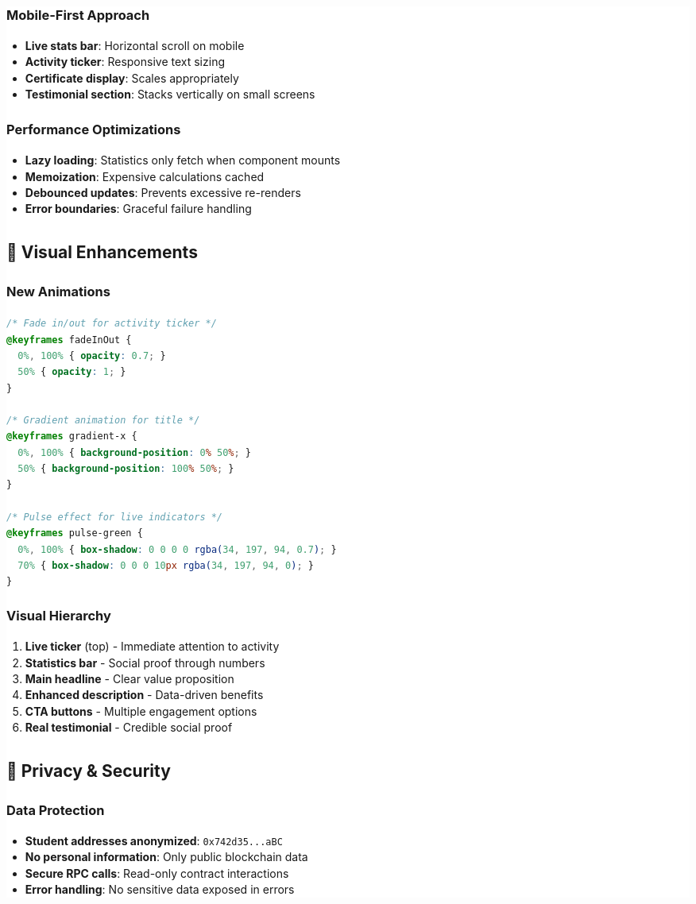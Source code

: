 ### Mobile-First Approach
- **Live stats bar**: Horizontal scroll on mobile
- **Activity ticker**: Responsive text sizing
- **Certificate display**: Scales appropriately
- **Testimonial section**: Stacks vertically on small screens

### Performance Optimizations
- **Lazy loading**: Statistics only fetch when component mounts
- **Memoization**: Expensive calculations cached
- **Debounced updates**: Prevents excessive re-renders
- **Error boundaries**: Graceful failure handling

## 🎨 Visual Enhancements

### New Animations
```css
/* Fade in/out for activity ticker */
@keyframes fadeInOut {
  0%, 100% { opacity: 0.7; }
  50% { opacity: 1; }
}

/* Gradient animation for title */
@keyframes gradient-x {
  0%, 100% { background-position: 0% 50%; }
  50% { background-position: 100% 50%; }
}

/* Pulse effect for live indicators */
@keyframes pulse-green {
  0%, 100% { box-shadow: 0 0 0 0 rgba(34, 197, 94, 0.7); }
  70% { box-shadow: 0 0 0 10px rgba(34, 197, 94, 0); }
}
```

### Visual Hierarchy
1. **Live ticker** (top) - Immediate attention to activity
2. **Statistics bar** - Social proof through numbers
3. **Main headline** - Clear value proposition
4. **Enhanced description** - Data-driven benefits
5. **CTA buttons** - Multiple engagement options
6. **Real testimonial** - Credible social proof

## 🔐 Privacy & Security

### Data Protection
- **Student addresses anonymized**: `0x742d35...aBC`
- **No personal information**: Only public blockchain data
- **Secure RPC calls**: Read-only contract interactions
- **Error handling**: No sensitive data exposed in errors
